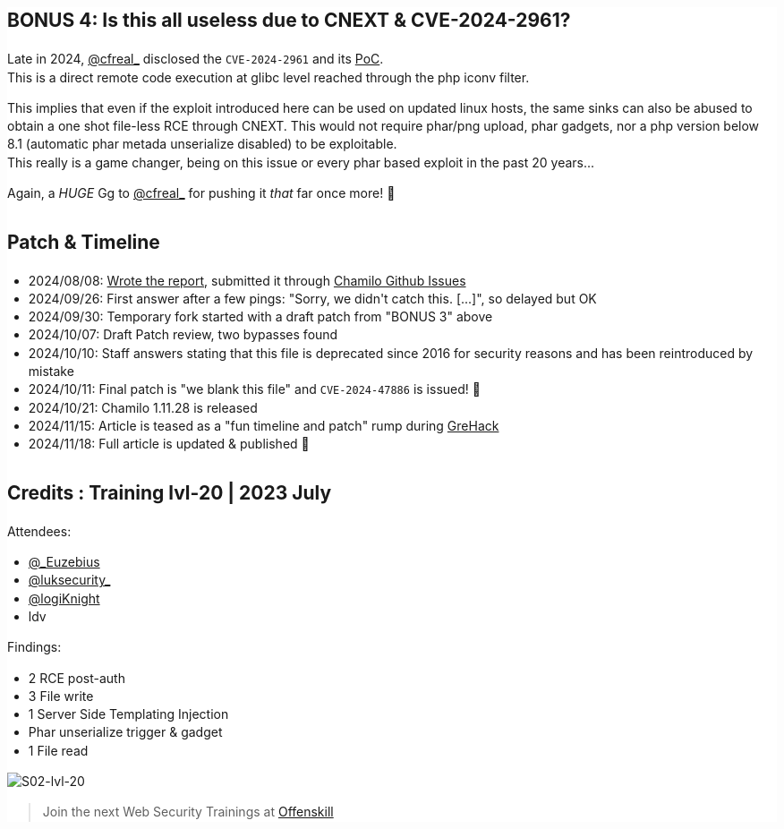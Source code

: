 ## BONUS 4: Is this all useless due to CNEXT & CVE-2024-2961?

Late in 2024, [@cfreal_](https://x.com/cfreal_) disclosed the `CVE-2024-2961` and its [PoC](https://github.com/ambionics/cnext-exploits).\
This is a direct remote code execution at glibc level reached through the php iconv filter.

This implies that even if the exploit introduced here can be used on updated linux hosts, the same sinks can also be abused to obtain a one shot file-less RCE through CNEXT. This would not require phar/png upload, phar gadgets, nor a php version below 8.1 (automatic phar metada unserialize disabled) to be exploitable.\
This really is a game changer, being on this issue or every phar based exploit in the past 20 years...

Again, a *HUGE* Gg to [@cfreal_](https://x.com/cfreal_) for pushing it *that* far once more! 🫡

## Patch & Timeline

- 2024/08/08: [Wrote the report](https://github.com/chamilo/chamilo-lms/security/advisories/GHSA-c4fc-vjm9-9mvc), submitted it through [Chamilo Github Issues](https://github.com/chamilo/chamilo-lms/security)
- 2024/09/26: First answer after a few pings: "Sorry, we didn't catch this. [...]", so delayed but OK
- 2024/09/30: Temporary fork started with a draft patch from "BONUS 3" above
- 2024/10/07: Draft Patch review, two bypasses found
- 2024/10/10: Staff answers stating that this file is deprecated since 2016 for security reasons and has been reintroduced by mistake
- 2024/10/11: Final patch is "we blank this file" and `CVE-2024-47886` is issued! 🥰
- 2024/10/21: Chamilo 1.11.28 is released
- 2024/11/15: Article is teased as a "fun timeline and patch" rump during [GreHack](https://grehack.fr/)
- 2024/11/18: Full article is updated & published 🥳

## Credits : Training lvl-20 | 2023 July

Attendees:

- [@_Euzebius](https://twitter.com/_Euzebius)
- [@luksecurity_](https://twitter.com/luksecurity_)
- [@logiKnight](https://twitter.com/logiKnight)
- ldv

Findings:

- 2 RCE post-auth
- 3 File write
- 1 Server Side Templating Injection
- Phar unserialize trigger & gadget
- 1 File read

<img class="img_full" src="/offenskill/chamilo-1.11.26-post-auth-rce-via-phar-unserialize-polyglot/S02-lvl-20.jpeg" alt="S02-lvl-20">

> Join the next Web Security Trainings at [Offenskill](https://offenskill.com/trainings/)
